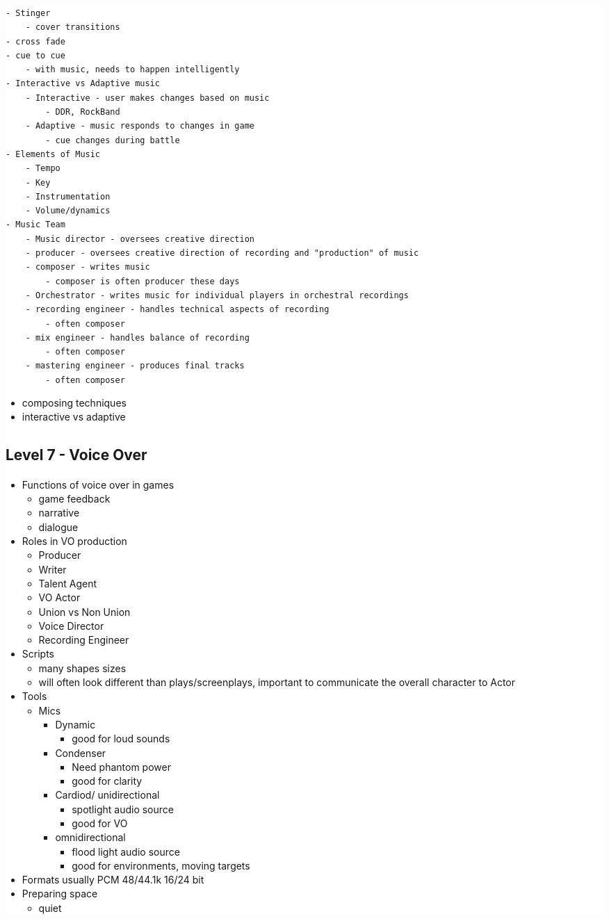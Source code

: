 	- Stinger
		- cover transitions
	- cross fade
	- cue to cue
		- with music, needs to happen intelligently
	- Interactive vs Adaptive music
		- Interactive - user makes changes based on music
			- DDR, RockBand
		- Adaptive - music responds to changes in game
			- cue changes during battle
	- Elements of Music
		- Tempo
		- Key
		- Instrumentation
		- Volume/dynamics
	- Music Team
		- Music director - oversees creative direction
		- producer - oversees creative direction of recording and "production" of music
		- composer - writes music
			- composer is often producer these days
		- Orchestrator - writes music for individual players in orchestral recordings
		- recording engineer - handles technical aspects of recording
			- often composer
		- mix engineer - handles balance of recording
			- often composer
		- mastering engineer - produces final tracks
			- often composer
- composing techniques
- interactive vs adaptive

## Level 7 - Voice Over
- Functions of voice over in games
	- game feedback
	- narrative
	- dialogue
- Roles in VO production
	- Producer 
	- Writer
	- Talent Agent
	- VO Actor
	- Union vs Non Union
	- Voice Director
	- Recording Engineer
- Scripts
	- many shapes sizes
	- will often look different than plays/screenplays, important to communicate the overall character to Actor
- Tools
	- Mics
		- Dynamic
			- good for loud sounds
		- Condenser
			- Need phantom power
			- good for clarity
		- Cardiod/ unidirectional
			- spotlight audio source
			- good for VO
		- omnidirectional
			- flood light audio source
			- good for environments, moving targets
- Formats usually PCM 48/44.1k 16/24 bit
- Preparing space
	- quiet